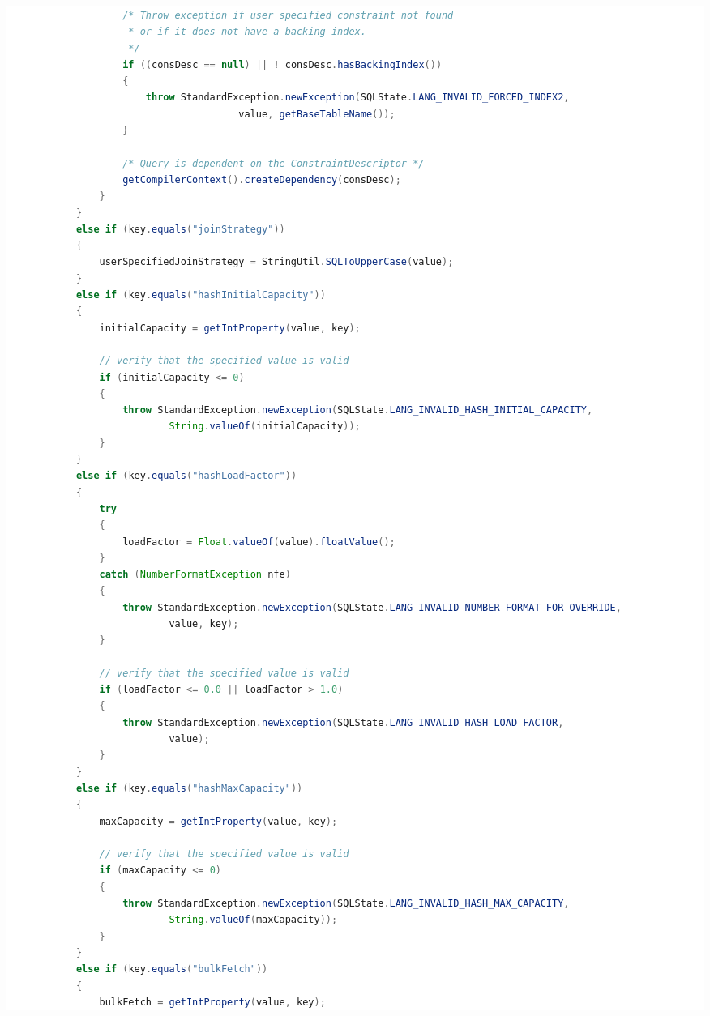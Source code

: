 ```java
					/* Throw exception if user specified constraint not found
					 * or if it does not have a backing index.
					 */
					if ((consDesc == null) || ! consDesc.hasBackingIndex())
					{
						throw StandardException.newException(SQLState.LANG_INVALID_FORCED_INDEX2, 
										value, getBaseTableName());
					}

					/* Query is dependent on the ConstraintDescriptor */
					getCompilerContext().createDependency(consDesc);
				}
			}
			else if (key.equals("joinStrategy"))
			{
				userSpecifiedJoinStrategy = StringUtil.SQLToUpperCase(value);
			}
			else if (key.equals("hashInitialCapacity"))
			{
				initialCapacity = getIntProperty(value, key);

				// verify that the specified value is valid
				if (initialCapacity <= 0)
				{
					throw StandardException.newException(SQLState.LANG_INVALID_HASH_INITIAL_CAPACITY, 
							String.valueOf(initialCapacity));
				}
			}
			else if (key.equals("hashLoadFactor"))
			{
				try
				{
					loadFactor = Float.valueOf(value).floatValue();
				}
				catch (NumberFormatException nfe)
				{
					throw StandardException.newException(SQLState.LANG_INVALID_NUMBER_FORMAT_FOR_OVERRIDE, 
							value, key);
				}

				// verify that the specified value is valid
				if (loadFactor <= 0.0 || loadFactor > 1.0)
				{
					throw StandardException.newException(SQLState.LANG_INVALID_HASH_LOAD_FACTOR, 
							value);
				}
			}
			else if (key.equals("hashMaxCapacity"))
			{
				maxCapacity = getIntProperty(value, key);

				// verify that the specified value is valid
				if (maxCapacity <= 0)
				{
					throw StandardException.newException(SQLState.LANG_INVALID_HASH_MAX_CAPACITY, 
							String.valueOf(maxCapacity));
				}
			}
			else if (key.equals("bulkFetch"))
			{
				bulkFetch = getIntProperty(value, key);
```